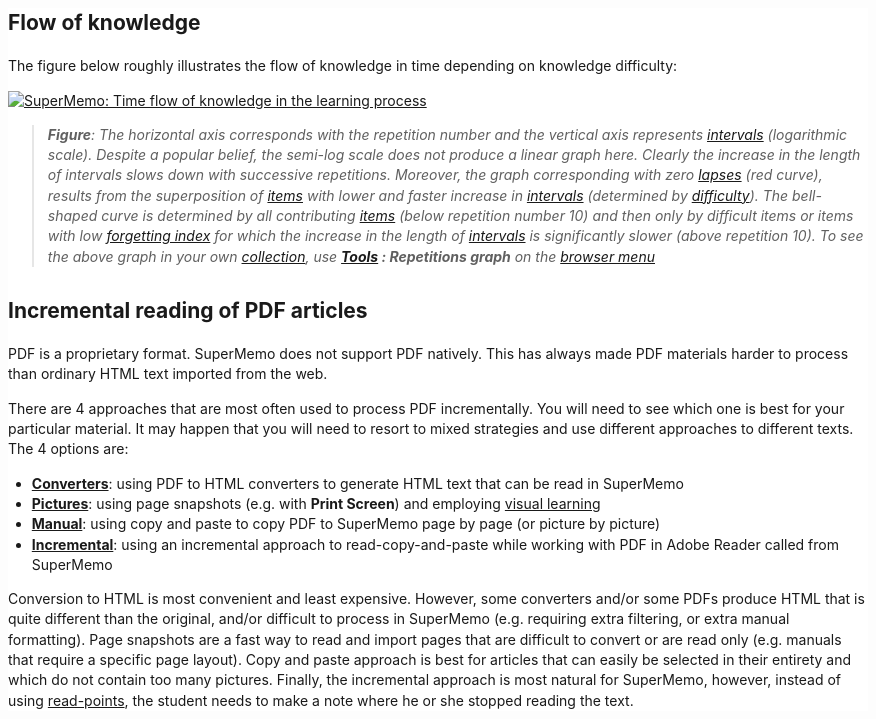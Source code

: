 ## Flow of knowledge

The figure below roughly illustrates the flow of knowledge in time depending on knowledge difficulty:

[![SuperMemo: Time flow of knowledge in the learning process](https://help.supermemo.org/images/thumb/8/82/Repetitions_graph.png/800px-Repetitions_graph.png)](https://help.supermemo.org/wiki/File:Repetitions_graph.png)

> ***Figure**: The horizontal axis corresponds with the repetition number and the vertical axis represents [intervals](https://help.supermemo.org/wiki/Glossary:Interval) (logarithmic scale). Despite a popular belief, the semi-log scale does not produce a linear graph here. Clearly the increase in the length of intervals slows down with successive repetitions. Moreover, the graph corresponding with zero [lapses](https://help.supermemo.org/wiki/Glossary:Lapse) (red curve), results from the superposition of [items](https://help.supermemo.org/wiki/Glossary:Item) with lower and faster increase in [intervals](https://help.supermemo.org/wiki/Glossary:Interval) (determined by [difficulty](https://help.supermemo.org/wiki/Glossary:Difficulty)). The bell-shaped curve is determined by all contributing [items](https://help.supermemo.org/wiki/Glossary:Item) (below repetition number 10) and then only by difficult items or items with low [forgetting index](https://help.supermemo.org/wiki/Glossary:Forgetting_index) for which the increase in the length of [intervals](https://help.supermemo.org/wiki/Glossary:Interval) is significantly slower (above repetition 10). To see the above graph in your own [collection](https://help.supermemo.org/wiki/Glossary:Collection), use **[Tools](https://help.supermemo.org/wiki/Browser_menu#Tools) : Repetitions graph** on the [browser menu](https://help.supermemo.org/wiki/Browser_menu)*

## Incremental reading of PDF articles

PDF is a proprietary format. SuperMemo does not support PDF natively. This has always made PDF materials harder to process than ordinary HTML text imported from the web.

There are 4 approaches that are most often used to process PDF incrementally. You will need to see which one is best for your particular material. It may happen that you will need to resort to mixed strategies and use different approaches to different texts. The 4 options are:

- **[Converters](https://help.supermemo.org/wiki/Incremental_learning#PDF_to_HTML_converters)**: using PDF to HTML converters to generate HTML text that can be read in SuperMemo
- **[Pictures](https://help.supermemo.org/wiki/Incremental_learning#PDF_with_visual_learning)**: using page snapshots (e.g. with **Print Screen**) and employing [visual learning](https://help.supermemo.org/wiki/Visual_learning)
- **[Manual](https://help.supermemo.org/wiki/Incremental_learning#PDF_copy_and_paste)**: using copy and paste to copy PDF to SuperMemo page by page (or picture by picture)
- **[Incremental](https://help.supermemo.org/wiki/Incremental_learning#Incremental_PDF)**: using an incremental approach to read-copy-and-paste while working with PDF in Adobe Reader called from SuperMemo

Conversion to HTML is most convenient and least expensive. However, some converters and/or some PDFs produce HTML that is quite different than the original, and/or difficult to process in SuperMemo (e.g. requiring extra filtering, or extra manual formatting). Page snapshots are a fast way to read and import pages that are difficult to convert or are read only (e.g. manuals that require a specific page layout). Copy and paste approach is best for articles that can easily be selected in their entirety and which do not contain too many pictures. Finally, the incremental approach is most natural for SuperMemo, however, instead of using [read-points](https://help.supermemo.org/wiki/Glossary:Read-point), the student needs to make a note where he or she stopped reading the text.
